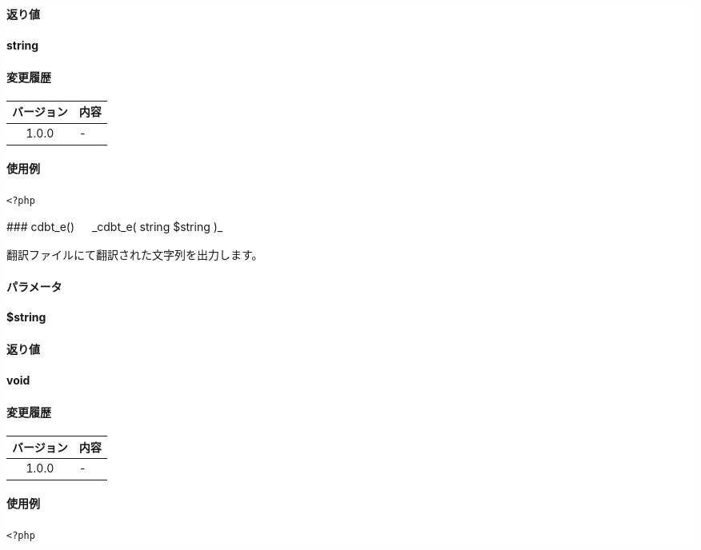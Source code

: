 #### <i class="fa fa-asterisk"></i> 返り値
**string**
> 

#### <i class="fa fa-code-fork"></i> 変更履歴
| バージョン | 内容 |
|:--------:|:-----|
| 1.0.0 | - |

#### <i class="fa fa-code"></i> 使用例
```
<?php
```

<div doc-label="specification"></div>
<a id="api-cdbt_e" name="api-cdbt_e"></a>
### cdbt_e()
　 _cdbt_e( string $string )_

翻訳ファイルにて翻訳された文字列を出力します。

#### <i class="fa fa-asterisk"></i> パラメータ
**$string**
> 

#### <i class="fa fa-asterisk"></i> 返り値
**void**
> 

#### <i class="fa fa-code-fork"></i> 変更履歴
| バージョン | 内容 |
|:--------:|:-----|
| 1.0.0 | - |

#### <i class="fa fa-code"></i> 使用例
```
<?php
```

